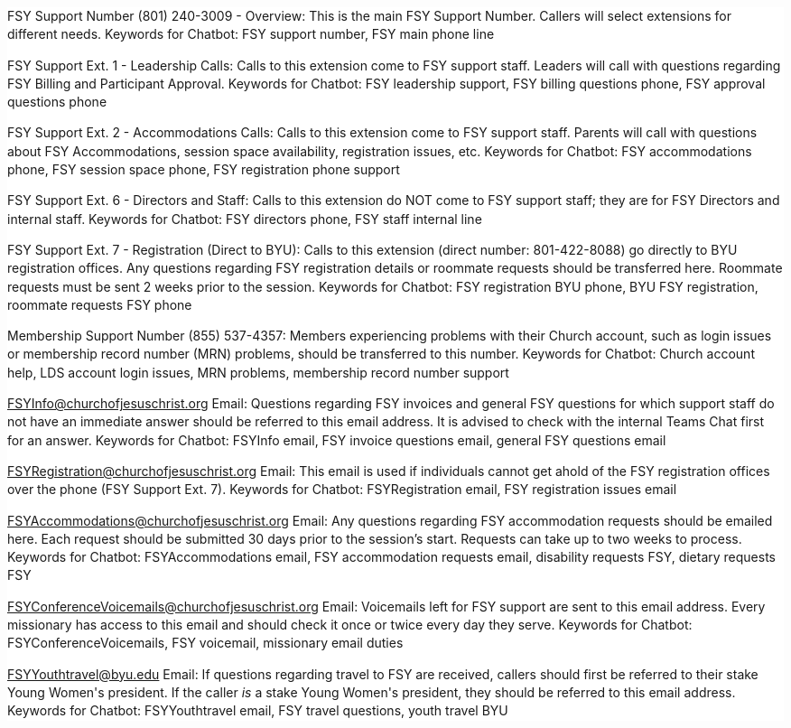FSY Support Number (801) 240-3009 - Overview: This is the main FSY Support Number. Callers will select extensions for different needs.
Keywords for Chatbot: FSY support number, FSY main phone line

FSY Support Ext. 1 - Leadership Calls: Calls to this extension come to FSY support staff. Leaders will call with questions regarding FSY Billing and Participant Approval.
Keywords for Chatbot: FSY leadership support, FSY billing questions phone, FSY approval questions phone

FSY Support Ext. 2 - Accommodations Calls: Calls to this extension come to FSY support staff. Parents will call with questions about FSY Accommodations, session space availability, registration issues, etc.
Keywords for Chatbot: FSY accommodations phone, FSY session space phone, FSY registration phone support

FSY Support Ext. 6 - Directors and Staff: Calls to this extension do NOT come to FSY support staff; they are for FSY Directors and internal staff.
Keywords for Chatbot: FSY directors phone, FSY staff internal line

FSY Support Ext. 7 - Registration (Direct to BYU): Calls to this extension (direct number: 801-422-8088) go directly to BYU registration offices. Any questions regarding FSY registration details or roommate requests should be transferred here. Roommate requests must be sent 2 weeks prior to the session.
Keywords for Chatbot: FSY registration BYU phone, BYU FSY registration, roommate requests FSY phone

Membership Support Number (855) 537-4357: Members experiencing problems with their Church account, such as login issues or membership record number (MRN) problems, should be transferred to this number.
Keywords for Chatbot: Church account help, LDS account login issues, MRN problems, membership record number support

FSYInfo@churchofjesuschrist.org Email: Questions regarding FSY invoices and general FSY questions for which support staff do not have an immediate answer should be referred to this email address. It is advised to check with the internal Teams Chat first for an answer.
Keywords for Chatbot: FSYInfo email, FSY invoice questions email, general FSY questions email

FSYRegistration@churchofjesuschrist.org Email: This email is used if individuals cannot get ahold of the FSY registration offices over the phone (FSY Support Ext. 7).
Keywords for Chatbot: FSYRegistration email, FSY registration issues email

FSYAccommodations@churchofjesuschrist.org Email: Any questions regarding FSY accommodation requests should be emailed here. Each request should be submitted 30 days prior to the session’s start. Requests can take up to two weeks to process.
Keywords for Chatbot: FSYAccommodations email, FSY accommodation requests email, disability requests FSY, dietary requests FSY

FSYConferenceVoicemails@churchofjesuschrist.org Email: Voicemails left for FSY support are sent to this email address. Every missionary has access to this email and should check it once or twice every day they serve.
Keywords for Chatbot: FSYConferenceVoicemails, FSY voicemail, missionary email duties

FSYYouthtravel@byu.edu Email: If questions regarding travel to FSY are received, callers should first be referred to their stake Young Women's president. If the caller *is* a stake Young Women's president, they should be referred to this email address.
Keywords for Chatbot: FSYYouthtravel email, FSY travel questions, youth travel BYU
